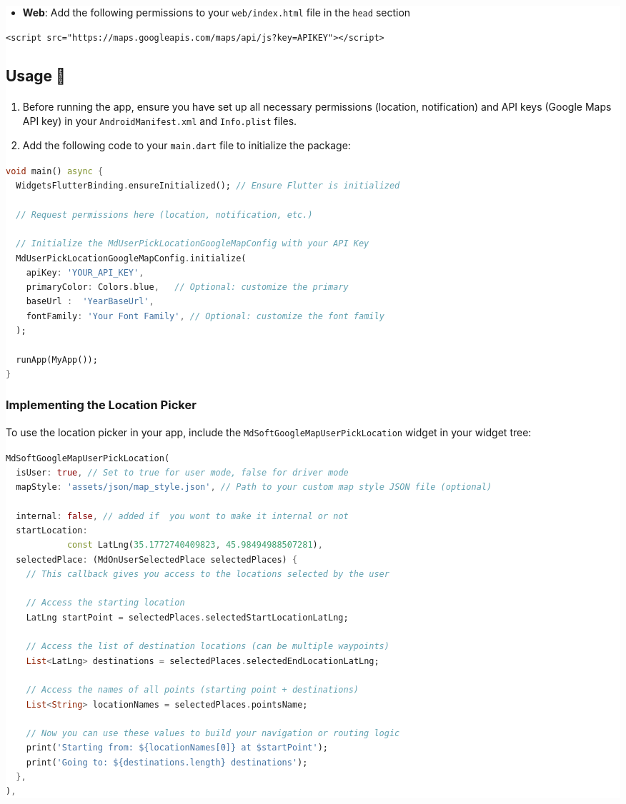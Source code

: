
- **Web**: Add the following permissions to your `web/index.html` file in the `head` section

``` <script src="https://maps.googleapis.com/maps/api/js?key=APIKEY"></script> ```

## Usage 🚀

1. Before running the app, ensure you have set up all necessary permissions (location, notification) and API keys (Google Maps API key) in your `AndroidManifest.xml` and `Info.plist` files.

2. Add the following code to your `main.dart` file to initialize the package:

```dart
void main() async {
  WidgetsFlutterBinding.ensureInitialized(); // Ensure Flutter is initialized
  
  // Request permissions here (location, notification, etc.)
  
  // Initialize the MdUserPickLocationGoogleMapConfig with your API Key
  MdUserPickLocationGoogleMapConfig.initialize(
    apiKey: 'YOUR_API_KEY',
    primaryColor: Colors.blue,   // Optional: customize the primary
    baseUrl :  'YearBaseUrl',
    fontFamily: 'Your Font Family', // Optional: customize the font family
  );
  
  runApp(MyApp());
}
```

### Implementing the Location Picker

To use the location picker in your app, include the `MdSoftGoogleMapUserPickLocation` widget in your widget tree:

```dart
MdSoftGoogleMapUserPickLocation(
  isUser: true, // Set to true for user mode, false for driver mode
  mapStyle: 'assets/json/map_style.json', // Path to your custom map style JSON file (optional)
  
  internal: false, // added if  you wont to make it internal or not
  startLocation:
            const LatLng(35.1772740409823, 45.98494988507281),
  selectedPlace: (MdOnUserSelectedPlace selectedPlaces) {
    // This callback gives you access to the locations selected by the user
    
    // Access the starting location
    LatLng startPoint = selectedPlaces.selectedStartLocationLatLng;
    
    // Access the list of destination locations (can be multiple waypoints)
    List<LatLng> destinations = selectedPlaces.selectedEndLocationLatLng;
    
    // Access the names of all points (starting point + destinations)
    List<String> locationNames = selectedPlaces.pointsName;
    
    // Now you can use these values to build your navigation or routing logic
    print('Starting from: ${locationNames[0]} at $startPoint');
    print('Going to: ${destinations.length} destinations');
  },
),
```
